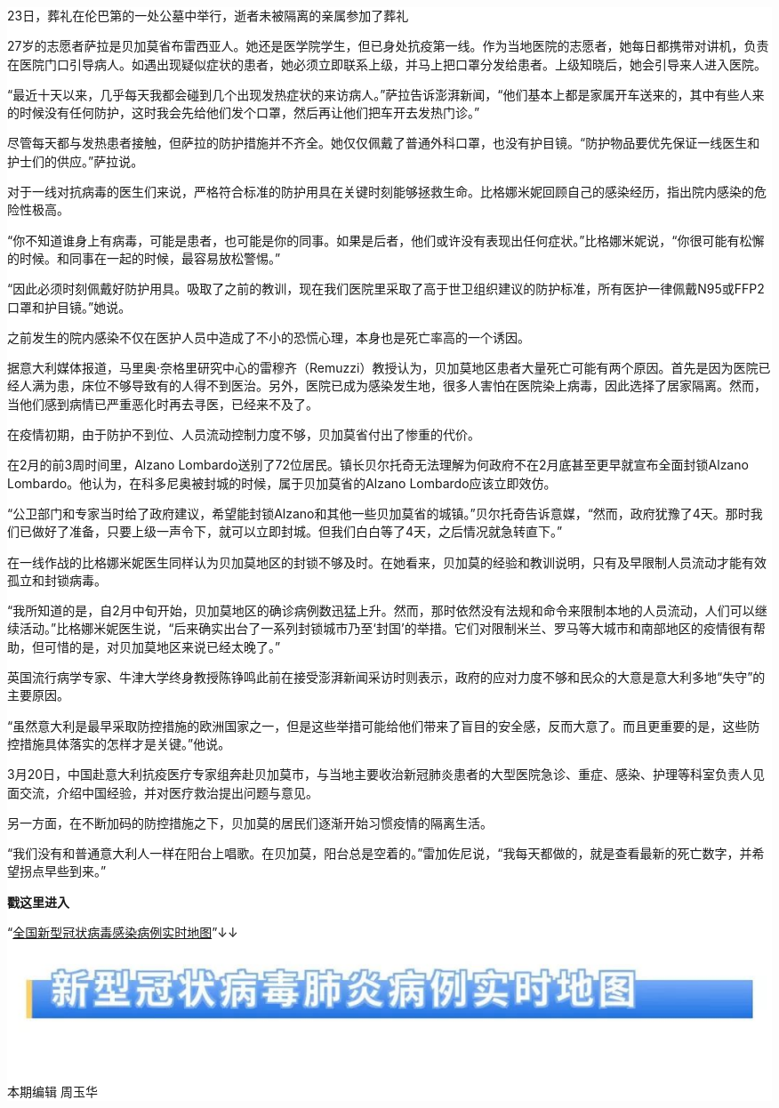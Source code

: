 23日，葬礼在伦巴第的一处公墓中举行，逝者未被隔离的亲属参加了葬礼

  

27岁的志愿者萨拉是贝加莫省布雷西亚人。她还是医学院学生，但已身处抗疫第一线。作为当地医院的志愿者，她每日都携带对讲机，负责在医院门口引导病人。如遇出现疑似症状的患者，她必须立即联系上级，并马上把口罩分发给患者。上级知晓后，她会引导来人进入医院。

“最近十天以来，几乎每天我都会碰到几个出现发热症状的来访病人。”萨拉告诉澎湃新闻，“他们基本上都是家属开车送来的，其中有些人来的时候没有任何防护，这时我会先给他们发个口罩，然后再让他们把车开去发热门诊。”

尽管每天都与发热患者接触，但萨拉的防护措施并不齐全。她仅仅佩戴了普通外科口罩，也没有护目镜。“防护物品要优先保证一线医生和护士们的供应。”萨拉说。

对于一线对抗病毒的医生们来说，严格符合标准的防护用具在关键时刻能够拯救生命。比格娜米妮回顾自己的感染经历，指出院内感染的危险性极高。

“你不知道谁身上有病毒，可能是患者，也可能是你的同事。如果是后者，他们或许没有表现出任何症状。”比格娜米妮说，“你很可能有松懈的时候。和同事在一起的时候，最容易放松警惕。”

“因此必须时刻佩戴好防护用具。吸取了之前的教训，现在我们医院里采取了高于世卫组织建议的防护标准，所有医护一律佩戴N95或FFP2口罩和护目镜。”她说。

之前发生的院内感染不仅在医护人员中造成了不小的恐慌心理，本身也是死亡率高的一个诱因。

据意大利媒体报道，马里奥·奈格里研究中心的雷穆齐（Remuzzi）教授认为，贝加莫地区患者大量死亡可能有两个原因。首先是因为医院已经人满为患，床位不够导致有的人得不到医治。另外，医院已成为感染发生地，很多人害怕在医院染上病毒，因此选择了居家隔离。然而，当他们感到病情已严重恶化时再去寻医，已经来不及了。

在疫情初期，由于防护不到位、人员流动控制力度不够，贝加莫省付出了惨重的代价。

在2月的前3周时间里，Alzano Lombardo送别了72位居民。镇长贝尔托奇无法理解为何政府不在2月底甚至更早就宣布全面封锁Alzano Lombardo。他认为，在科多尼奥被封城的时候，属于贝加莫省的Alzano Lombardo应该立即效仿。

“公卫部门和专家当时给了政府建议，希望能封锁Alzano和其他一些贝加莫省的城镇。”贝尔托奇告诉意媒，“然而，政府犹豫了4天。那时我们已做好了准备，只要上级一声令下，就可以立即封城。但我们白白等了4天，之后情况就急转直下。”

在一线作战的比格娜米妮医生同样认为贝加莫地区的封锁不够及时。在她看来，贝加莫的经验和教训说明，只有及早限制人员流动才能有效孤立和封锁病毒。

“我所知道的是，自2月中旬开始，贝加莫地区的确诊病例数迅猛上升。然而，那时依然没有法规和命令来限制本地的人员流动，人们可以继续活动。”比格娜米妮医生说，“后来确实出台了一系列封锁城市乃至‘封国’的举措。它们对限制米兰、罗马等大城市和南部地区的疫情很有帮助，但可惜的是，对贝加莫地区来说已经太晚了。”

英国流行病学专家、牛津大学终身教授陈铮鸣此前在接受澎湃新闻采访时则表示，政府的应对力度不够和民众的大意是意大利多地“失守”的主要原因。

“虽然意大利是最早采取防控措施的欧洲国家之一，但是这些举措可能给他们带来了盲目的安全感，反而大意了。而且更重要的是，这些防控措施具体落实的怎样才是关键。”他说。

3月20日，中国赴意大利抗疫医疗专家组奔赴贝加莫市，与当地主要收治新冠肺炎患者的大型医院急诊、重症、感染、护理等科室负责人见面交流，介绍中国经验，并对医疗救治提出问题与意见。

另一方面，在不断加码的防控措施之下，贝加莫的居民们逐渐开始习惯疫情的隔离生活。

“我们没有和普通意大利人一样在阳台上唱歌。在贝加莫，阳台总是空着的。”雷加佐尼说，“我每天都做的，就是查看最新的死亡数字，并希望拐点早些到来。”

  

  

**戳这里进入**

“[全国新型冠状病毒感染病例实时地图](http://projects.thepaper.cn/thepaper-cases/839studio/feiyan/)”↓↓[![](/images/post/15a4bc01c19b9e56f61d4f79069e4c63.jpg)](http://projects.thepaper.cn/thepaper-cases/839studio/feiyan/)

本期编辑 周玉华
